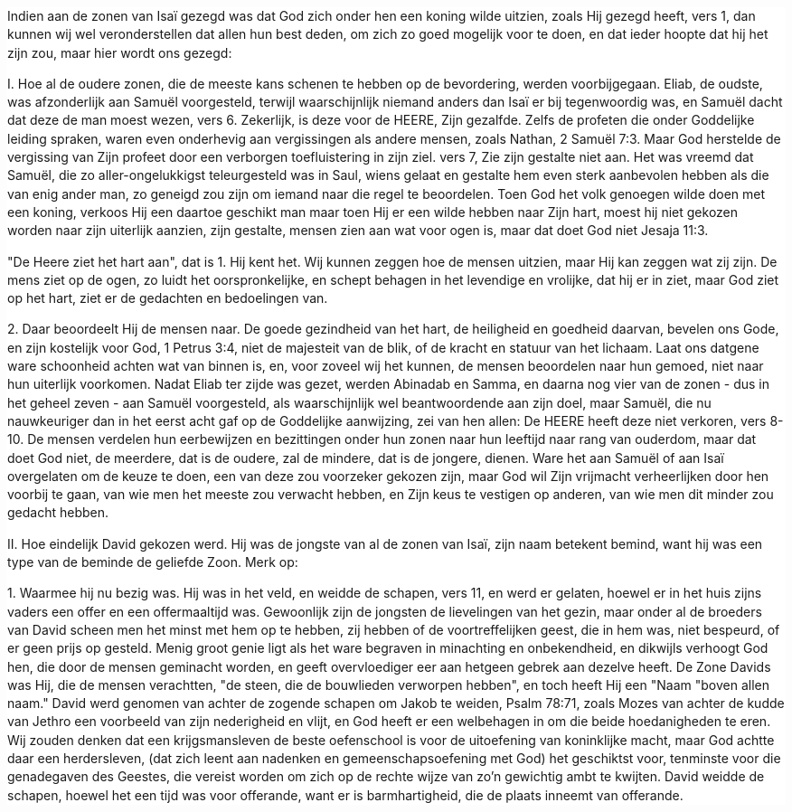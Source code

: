 Indien aan de zonen van Isaï gezegd was dat God zich onder hen een koning wilde uitzien, zoals Hij gezegd heeft, vers 1, dan kunnen wij wel veronderstellen dat allen hun best deden, om zich zo goed mogelijk voor te doen, en dat ieder hoopte dat hij het zijn zou, maar hier wordt ons gezegd: 

I. Hoe al de oudere zonen, die de meeste kans schenen te hebben op de bevordering, werden voorbijgegaan. Eliab, de oudste, was afzonderlijk aan Samuël voorgesteld, terwijl waarschijnlijk niemand anders dan Isaï er bij tegenwoordig was, en Samuël dacht dat deze de man moest wezen, vers 6. Zekerlijk, is deze voor de HEERE, Zijn gezalfde. Zelfs de profeten die onder Goddelijke leiding spraken, waren even onderhevig aan vergissingen als andere mensen, zoals Nathan, 2 Samuël 7:3. Maar God herstelde de vergissing van Zijn profeet door een verborgen toefluistering in zijn ziel. vers 7, Zie zijn gestalte niet aan. Het was vreemd dat Samuël, die zo aller-ongelukkigst teleurgesteld was in Saul, wiens gelaat en gestalte hem even sterk aanbevolen hebben als die van enig ander man, zo geneigd zou zijn om iemand naar die regel te beoordelen. Toen God het volk genoegen wilde doen met een koning, verkoos Hij een daartoe geschikt man maar toen Hij er een wilde hebben naar Zijn hart, moest hij niet gekozen worden naar zijn uiterlijk aanzien, zijn gestalte, mensen zien aan wat voor ogen is, maar dat doet God niet Jesaja 11:3. 

"De Heere ziet het hart aan", dat is 
1\. Hij kent het. Wij kunnen zeggen hoe de mensen uitzien, maar Hij kan zeggen wat zij zijn. De mens ziet op de ogen, zo luidt het oorspronkelijke, en schept behagen in het levendige en vrolijke, dat hij er in ziet, maar God ziet op het hart, ziet er de gedachten en bedoelingen van.

2\. Daar beoordeelt Hij de mensen naar. De goede gezindheid van het hart, de heiligheid en goedheid daarvan, bevelen ons Gode, en zijn kostelijk voor God, 1 Petrus 3:4, niet de majesteit van de blik, of de kracht en statuur van het lichaam. Laat ons datgene ware schoonheid achten wat van binnen is, en, voor zoveel wij het kunnen, de mensen beoordelen naar hun gemoed, niet naar hun uiterlijk voorkomen. 
Nadat Eliab ter zijde was gezet, werden Abinadab en Samma, en daarna nog vier van de zonen - dus in het geheel zeven - aan Samuël voorgesteld, als waarschijnlijk wel beantwoordende aan zijn doel, maar Samuël, die nu nauwkeuriger dan in het eerst acht gaf op de Goddelijke aanwijzing, zei van hen allen: De HEERE heeft deze niet verkoren, vers 8-10. De mensen verdelen hun eerbewijzen en bezittingen onder hun zonen naar hun leeftijd naar rang van ouderdom, maar dat doet God niet, de meerdere, dat is de oudere, zal de mindere, dat is de jongere, dienen. Ware het aan Samuël of aan Isaï overgelaten om de keuze te doen, een van deze zou voorzeker gekozen zijn, maar God wil Zijn vrijmacht verheerlijken door hen voorbij te gaan, van wie men het meeste zou verwacht hebben, en Zijn keus te vestigen op anderen, van wie men dit minder zou gedacht hebben.

II. Hoe eindelijk David gekozen werd. Hij was de jongste van al de zonen van Isaï, zijn naam betekent bemind, want hij was een type van de beminde de geliefde Zoon. Merk op:

1\. Waarmee hij nu bezig was. Hij was in het veld, en weidde de schapen, vers 11, en werd er gelaten, hoewel er in het huis zijns vaders een offer en een offermaaltijd was. Gewoonlijk zijn de jongsten de lievelingen van het gezin, maar onder al de broeders van David scheen men het minst met hem op te hebben, zij hebben of de voortreffelijken geest, die in hem was, niet bespeurd, of er geen prijs op gesteld. Menig groot genie ligt als het ware begraven in minachting en onbekendheid, en dikwijls verhoogt God hen, die door de mensen geminacht worden, en geeft overvloediger eer aan hetgeen gebrek aan dezelve heeft. De Zone Davids was Hij, die de mensen verachtten, "de steen, die de bouwlieden verworpen hebben", en toch heeft Hij een "Naam "boven allen naam." David werd genomen van achter de zogende schapen om Jakob te weiden, Psalm 78:71, zoals Mozes van achter de kudde van Jethro een voorbeeld van zijn nederigheid en vlijt, en God heeft er een welbehagen in om die beide hoedanigheden te eren. 
Wij zouden denken dat een krijgsmansleven de beste oefenschool is voor de uitoefening van koninklijke macht, maar God achtte daar een herdersleven, (dat zich leent aan nadenken en gemeenschapsoefening met God) het geschiktst voor, tenminste voor die genadegaven des Geestes, die vereist worden om zich op de rechte wijze van zo’n gewichtig ambt te kwijten. David weidde de schapen, hoewel het een tijd was voor offerande, want er is barmhartigheid, die de plaats inneemt van offerande.
